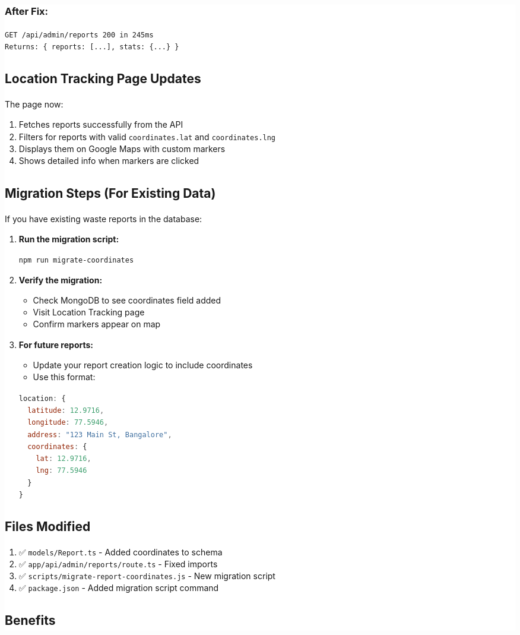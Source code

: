 ### After Fix:
```
GET /api/admin/reports 200 in 245ms
Returns: { reports: [...], stats: {...} }
```

## Location Tracking Page Updates

The page now:
1. Fetches reports successfully from the API
2. Filters for reports with valid `coordinates.lat` and `coordinates.lng`
3. Displays them on Google Maps with custom markers
4. Shows detailed info when markers are clicked

## Migration Steps (For Existing Data)

If you have existing waste reports in the database:

1. **Run the migration script:**
   ```bash
   npm run migrate-coordinates
   ```

2. **Verify the migration:**
   - Check MongoDB to see coordinates field added
   - Visit Location Tracking page
   - Confirm markers appear on map

3. **For future reports:**
   - Update your report creation logic to include coordinates
   - Use this format:
   ```javascript
   location: {
     latitude: 12.9716,
     longitude: 77.5946,
     address: "123 Main St, Bangalore",
     coordinates: {
       lat: 12.9716,
       lng: 77.5946
     }
   }
   ```

## Files Modified

1. ✅ `models/Report.ts` - Added coordinates to schema
2. ✅ `app/api/admin/reports/route.ts` - Fixed imports
3. ✅ `scripts/migrate-report-coordinates.js` - New migration script
4. ✅ `package.json` - Added migration script command

## Benefits
